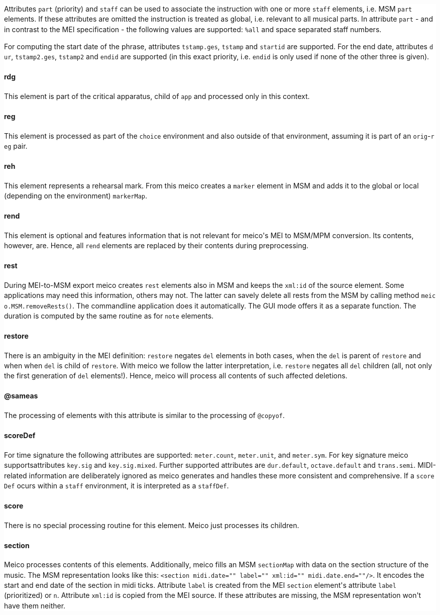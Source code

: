 Attributes `part` (priority) and `staff` can be used to associate the instruction with one or more `staff` elements, i.e. MSM `part` elements. If these attributes are omitted the instruction is treated as global, i.e. relevant to all musical parts. In attribute `part` - and in contrast to the MEI specification - the following values are supported: `%all` and space separated staff numbers.

For computing the start date of the phrase, attributes `tstamp.ges`, `tstamp` and `startid` are supported. For the end date, attributes `dur`, `tstamp2.ges`, `tstamp2` and `endid` are supported (in this exact priority, i.e. `endid` is only used if none of the other three is given).

#### rdg
This element is part of the critical apparatus, child of `app` and processed only in this context.

#### reg
This element is processed as part of the `choice` environment and also outside of that environment, assuming it is part of an `orig`-`reg` pair.

#### reh
This element represents a rehearsal mark. From this meico creates a `marker` element in MSM and adds it to the global or local (depending on the environment) `markerMap`.

#### rend
This element is optional and features information that is not relevant for meico's MEI to MSM/MPM conversion. Its contents, however, are. Hence, all `rend` elements are replaced by their contents during preprocessing.

#### rest
During MEI-to-MSM export meico creates `rest` elements also in MSM and keeps the `xml:id` of the source element. Some applications may need this information, others may not. The latter can savely delete all rests from the MSM by calling method `meico.MSM.removeRests()`. The commandline application does it automatically. The GUI mode offers it as a separate function. The duration is computed by the same routine as for `note` elements.

#### restore
There is an ambiguity in the MEI definition: `restore` negates `del` elements in both cases, when the `del` is parent of `restore` and when when `del` is child of `restore`. With meico we follow the latter interpretation, i.e. `restore` negates all `del` children (all, not only the first generation of `del` elements!). Hence, meico will process all contents of such affected deletions.

#### @sameas
The processing of elements with this attribute is similar to the processing of `@copyof`.

#### scoreDef
For time signature the following attributes are supported: `meter.count`, `meter.unit`, and `meter.sym`. For key signature meico supportsattributes `key.sig` and `key.sig.mixed`. Further supported attributes are `dur.default`, `octave.default` and `trans.semi`. MIDI-related information are deliberately ignored as meico generates and handles these more consistent and comprehensive. If a `scoreDef` ocurs within a `staff` environment, it is interpreted as a `staffDef`.

#### score
There is no special processing routine for this element. Meico just processes its children.

#### section
Meico processes contents of this elements. Additionally, meico fills an MSM `sectionMap` with data on the section structure of the music. The MSM representation looks like this: `<section midi.date="" label="" xml:id="" midi.date.end=""/>`. It encodes the start and end date of the section in midi ticks. Attribute `label` is created from the MEI `section` element's attribute `label` (prioritized) or `n`. Attribute `xml:id` is copied from the MEI source. If these attributes are missing, the MSM representation won't have them neither.
